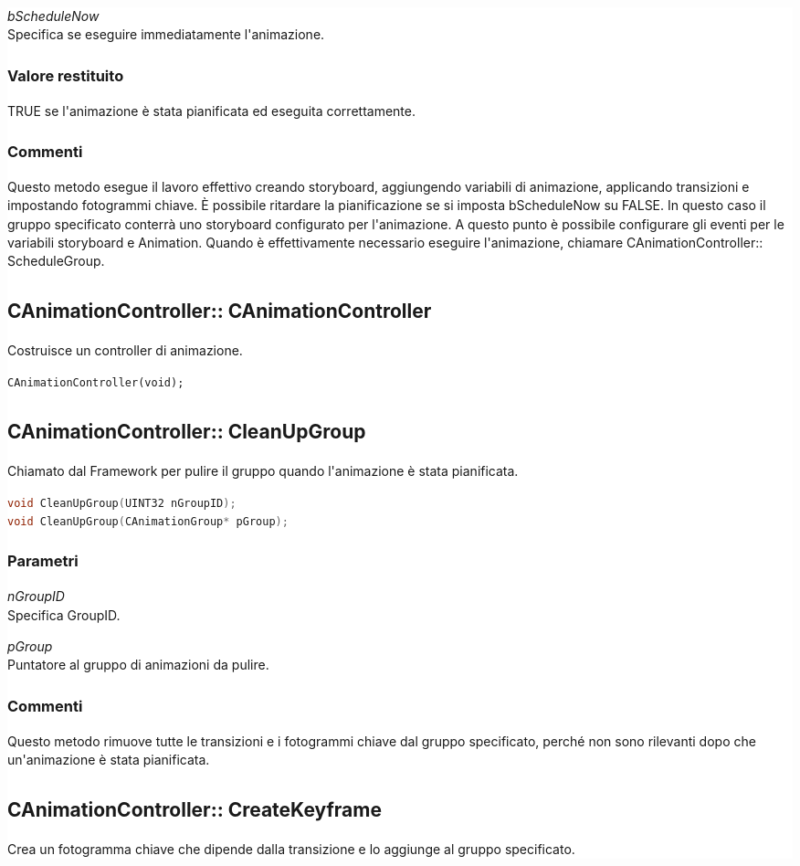 *bScheduleNow*<br/>
Specifica se eseguire immediatamente l'animazione.

### <a name="return-value"></a>Valore restituito

TRUE se l'animazione è stata pianificata ed eseguita correttamente.

### <a name="remarks"></a>Commenti

Questo metodo esegue il lavoro effettivo creando storyboard, aggiungendo variabili di animazione, applicando transizioni e impostando fotogrammi chiave. È possibile ritardare la pianificazione se si imposta bScheduleNow su FALSE. In questo caso il gruppo specificato conterrà uno storyboard configurato per l'animazione. A questo punto è possibile configurare gli eventi per le variabili storyboard e Animation. Quando è effettivamente necessario eseguire l'animazione, chiamare CAnimationController:: ScheduleGroup.

## <a name="canimationcontrollercanimationcontroller"></a><a name="canimationcontroller"></a> CAnimationController:: CAnimationController

Costruisce un controller di animazione.

```
CAnimationController(void);
```

## <a name="canimationcontrollercleanupgroup"></a><a name="cleanupgroup"></a> CAnimationController:: CleanUpGroup

Chiamato dal Framework per pulire il gruppo quando l'animazione è stata pianificata.

```cpp
void CleanUpGroup(UINT32 nGroupID);
void CleanUpGroup(CAnimationGroup* pGroup);
```

### <a name="parameters"></a>Parametri

*nGroupID*<br/>
Specifica GroupID.

*pGroup*<br/>
Puntatore al gruppo di animazioni da pulire.

### <a name="remarks"></a>Commenti

Questo metodo rimuove tutte le transizioni e i fotogrammi chiave dal gruppo specificato, perché non sono rilevanti dopo che un'animazione è stata pianificata.

## <a name="canimationcontrollercreatekeyframe"></a><a name="createkeyframe"></a> CAnimationController:: CreateKeyframe

Crea un fotogramma chiave che dipende dalla transizione e lo aggiunge al gruppo specificato.
